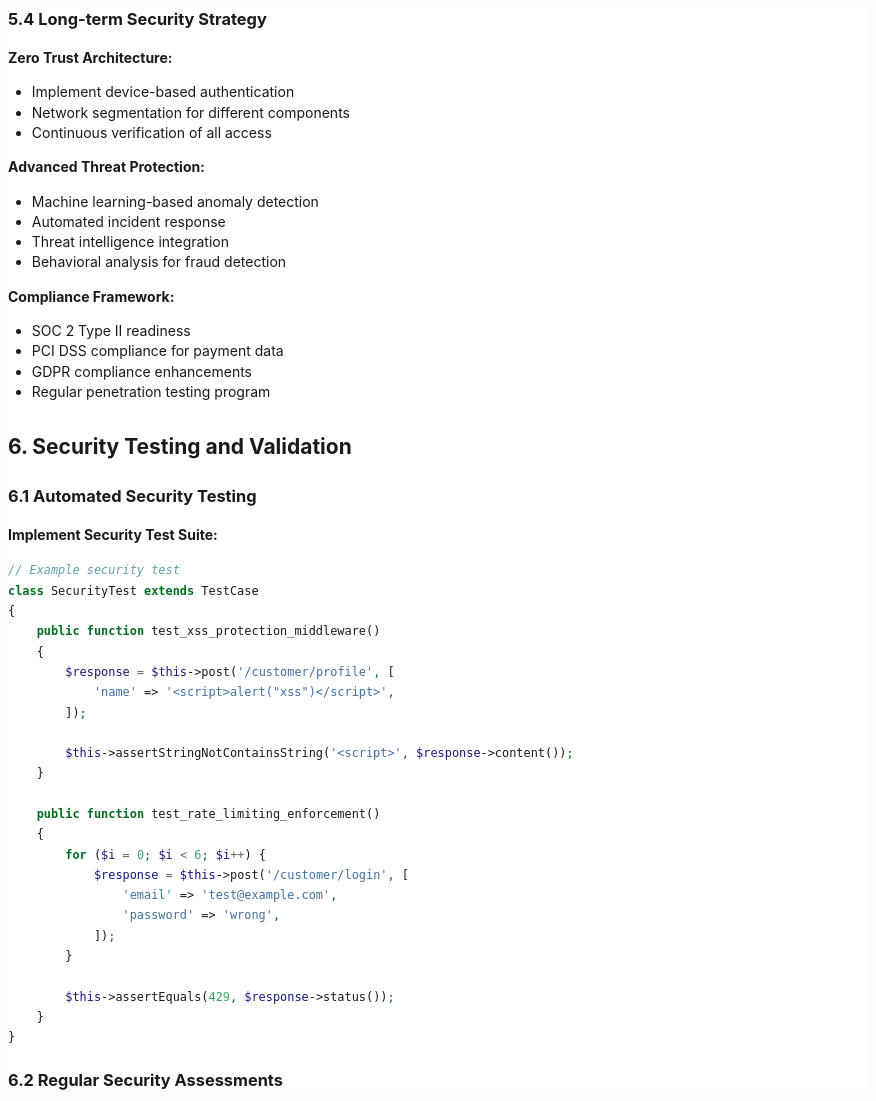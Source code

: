 ### 5.4 Long-term Security Strategy

**Zero Trust Architecture:**
- Implement device-based authentication
- Network segmentation for different components
- Continuous verification of all access

**Advanced Threat Protection:**
- Machine learning-based anomaly detection
- Automated incident response
- Threat intelligence integration
- Behavioral analysis for fraud detection

**Compliance Framework:**
- SOC 2 Type II readiness
- PCI DSS compliance for payment data
- GDPR compliance enhancements
- Regular penetration testing program

## 6. Security Testing and Validation

### 6.1 Automated Security Testing

**Implement Security Test Suite:**
```php
// Example security test
class SecurityTest extends TestCase
{
    public function test_xss_protection_middleware()
    {
        $response = $this->post('/customer/profile', [
            'name' => '<script>alert("xss")</script>',
        ]);

        $this->assertStringNotContainsString('<script>', $response->content());
    }

    public function test_rate_limiting_enforcement()
    {
        for ($i = 0; $i < 6; $i++) {
            $response = $this->post('/customer/login', [
                'email' => 'test@example.com',
                'password' => 'wrong',
            ]);
        }

        $this->assertEquals(429, $response->status());
    }
}
```

### 6.2 Regular Security Assessments
